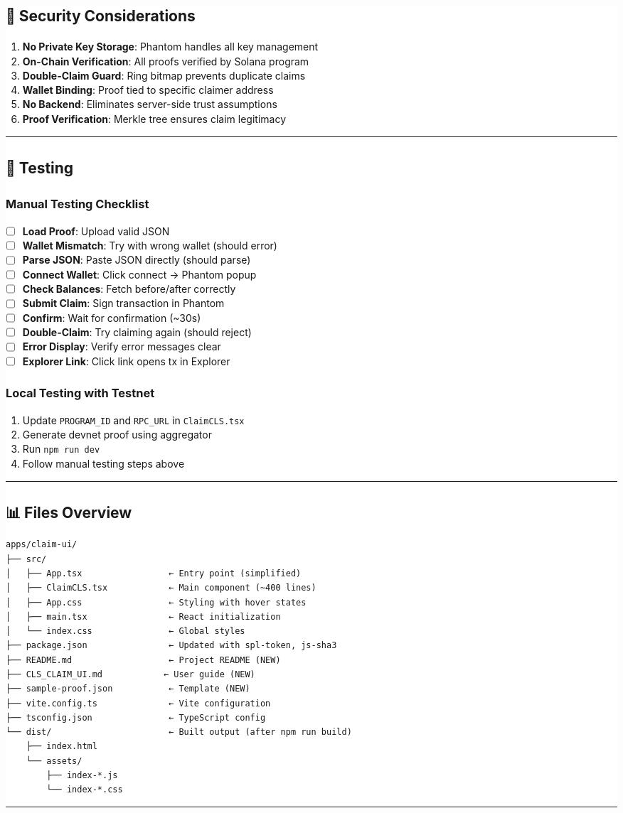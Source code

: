 
## 🔐 Security Considerations

1. **No Private Key Storage**: Phantom handles all key management
2. **On-Chain Verification**: All proofs verified by Solana program
3. **Double-Claim Guard**: Ring bitmap prevents duplicate claims
4. **Wallet Binding**: Proof tied to specific claimer address
5. **No Backend**: Eliminates server-side trust assumptions
6. **Proof Verification**: Merkle tree ensures claim legitimacy

---

## 🧪 Testing

### Manual Testing Checklist

- [ ] **Load Proof**: Upload valid JSON
- [ ] **Wallet Mismatch**: Try with wrong wallet (should error)
- [ ] **Parse JSON**: Paste JSON directly (should parse)
- [ ] **Connect Wallet**: Click connect → Phantom popup
- [ ] **Check Balances**: Fetch before/after correctly
- [ ] **Submit Claim**: Sign transaction in Phantom
- [ ] **Confirm**: Wait for confirmation (~30s)
- [ ] **Double-Claim**: Try claiming again (should reject)
- [ ] **Error Display**: Verify error messages clear
- [ ] **Explorer Link**: Click link opens tx in Explorer

### Local Testing with Testnet

1. Update `PROGRAM_ID` and `RPC_URL` in `ClaimCLS.tsx`
2. Generate devnet proof using aggregator
3. Run `npm run dev`
4. Follow manual testing steps above

---

## 📊 Files Overview

```
apps/claim-ui/
├── src/
│   ├── App.tsx                 ← Entry point (simplified)
│   ├── ClaimCLS.tsx            ← Main component (~400 lines)
│   ├── App.css                 ← Styling with hover states
│   ├── main.tsx                ← React initialization
│   └── index.css               ← Global styles
├── package.json                ← Updated with spl-token, js-sha3
├── README.md                   ← Project README (NEW)
├── CLS_CLAIM_UI.md            ← User guide (NEW)
├── sample-proof.json           ← Template (NEW)
├── vite.config.ts              ← Vite configuration
├── tsconfig.json               ← TypeScript config
└── dist/                       ← Built output (after npm run build)
    ├── index.html
    └── assets/
        ├── index-*.js
        └── index-*.css
```

---